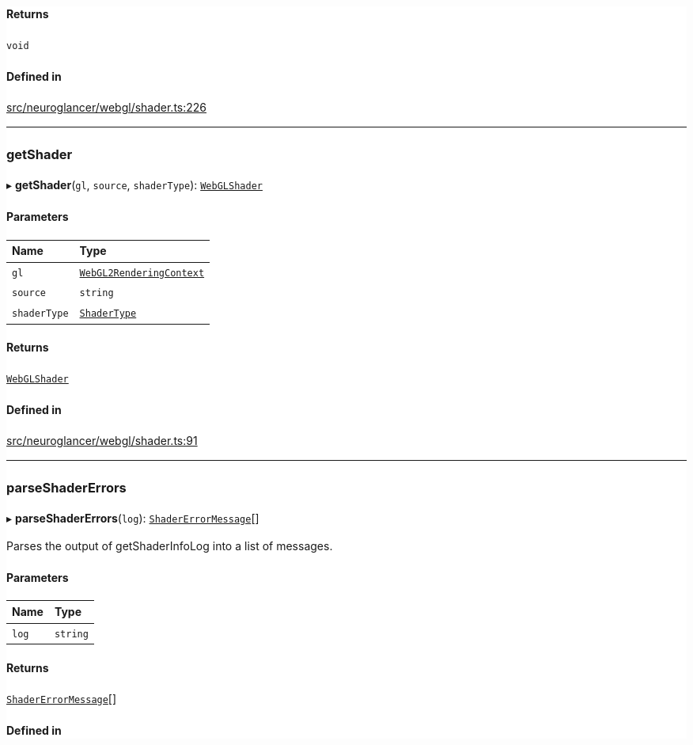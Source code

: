 #### Returns

`void`

#### Defined in

[src/neuroglancer/webgl/shader.ts:226](https://github.com/ActiveBrainAtlas2/neuroglancer/blob/1beb5d34/src/neuroglancer/webgl/shader.ts#L226)

___

### getShader

▸ **getShader**(`gl`, `source`, `shaderType`): [`WebGLShader`](annotation_annotation_layer_state._internal_.md#webglshader)

#### Parameters

| Name | Type |
| :------ | :------ |
| `gl` | [`WebGL2RenderingContext`](annotation_annotation_layer_state._internal_.md#webgl2renderingcontext) |
| `source` | `string` |
| `shaderType` | [`ShaderType`](../enums/webgl_shader.ShaderType.md) |

#### Returns

[`WebGLShader`](annotation_annotation_layer_state._internal_.md#webglshader)

#### Defined in

[src/neuroglancer/webgl/shader.ts:91](https://github.com/ActiveBrainAtlas2/neuroglancer/blob/1beb5d34/src/neuroglancer/webgl/shader.ts#L91)

___

### parseShaderErrors

▸ **parseShaderErrors**(`log`): [`ShaderErrorMessage`](../interfaces/webgl_shader.ShaderErrorMessage.md)[]

Parses the output of getShaderInfoLog into a list of messages.

#### Parameters

| Name | Type |
| :------ | :------ |
| `log` | `string` |

#### Returns

[`ShaderErrorMessage`](../interfaces/webgl_shader.ShaderErrorMessage.md)[]

#### Defined in
